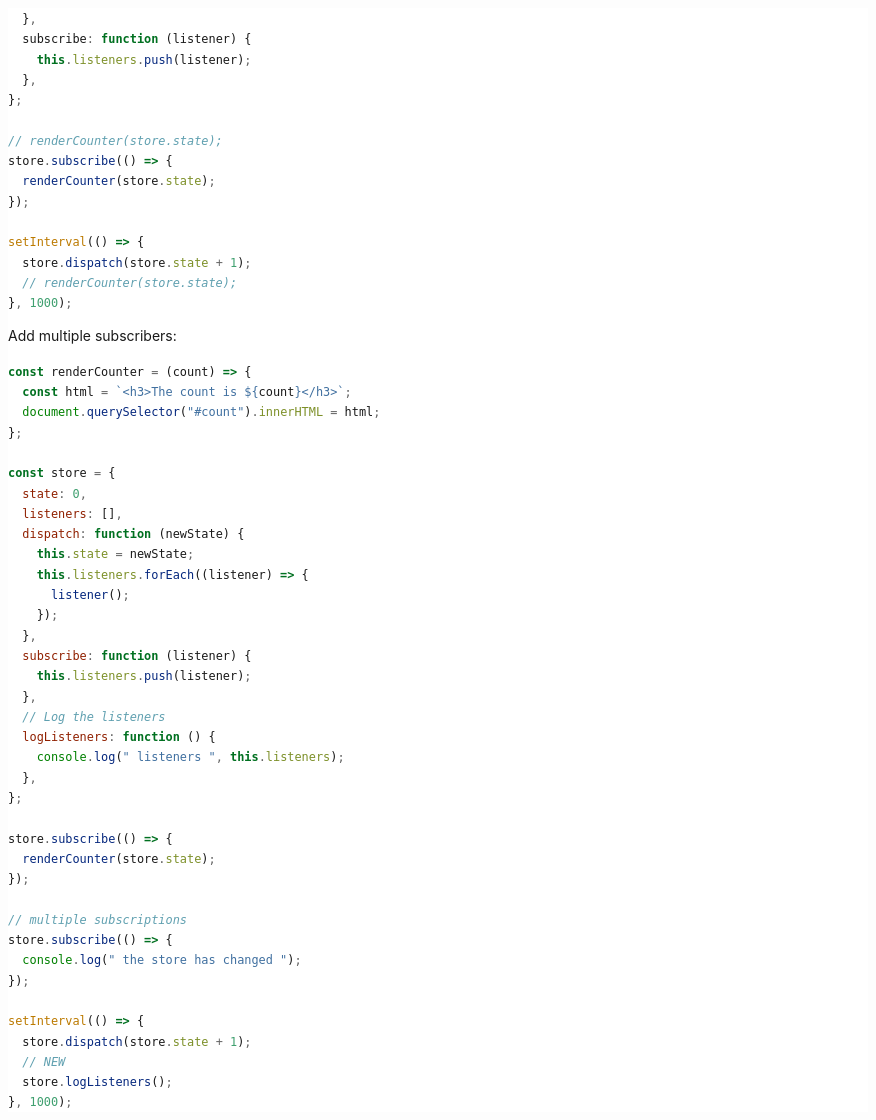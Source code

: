 ```js
  },
  subscribe: function (listener) {
    this.listeners.push(listener);
  },
};

// renderCounter(store.state);
store.subscribe(() => {
  renderCounter(store.state);
});

setInterval(() => {
  store.dispatch(store.state + 1);
  // renderCounter(store.state);
}, 1000);
```

Add multiple subscribers:

```js
const renderCounter = (count) => {
  const html = `<h3>The count is ${count}</h3>`;
  document.querySelector("#count").innerHTML = html;
};

const store = {
  state: 0,
  listeners: [],
  dispatch: function (newState) {
    this.state = newState;
    this.listeners.forEach((listener) => {
      listener();
    });
  },
  subscribe: function (listener) {
    this.listeners.push(listener);
  },
  // Log the listeners
  logListeners: function () {
    console.log(" listeners ", this.listeners);
  },
};

store.subscribe(() => {
  renderCounter(store.state);
});

// multiple subscriptions
store.subscribe(() => {
  console.log(" the store has changed ");
});

setInterval(() => {
  store.dispatch(store.state + 1);
  // NEW
  store.logListeners();
}, 1000);
```
